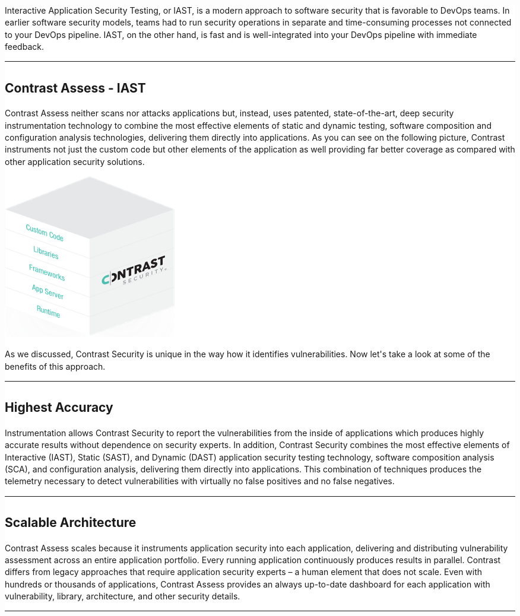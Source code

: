 Interactive Application Security Testing, or IAST, is a modern approach to software security that is favorable to DevOps teams.  In earlier software security models, teams had to run security operations in separate and time-consuming processes not connected to your DevOps pipeline.  IAST, on the other hand, is fast and is well-integrated into your DevOps pipeline with immediate feedback.

---
## Contrast Assess - IAST

Contrast Assess neither scans nor attacks applications but, instead, uses patented, state-of-the-art, deep security instrumentation technology to combine the most effective elements of static and dynamic testing, software composition and configuration analysis technologies, delivering them directly into applications. As you can see on the following picture, Contrast instruments not just the custom code but other elements of the application as well providing far better coverage as compared with other application security solutions.

<img src="images/01-sensors.png" style="border: 0px solid #000; background:none; box-shadow:none">


As we discussed, Contrast Security is unique in the way how it identifies vulnerabilities. Now let's take a look at some of the benefits of this approach.

---
## Highest Accuracy 

Instrumentation allows Contrast Security to report the vulnerabilities from the inside of applications which produces highly accurate results without dependence on security experts. In addition, Contrast Security combines the most effective elements of Interactive (IAST), Static (SAST), and Dynamic (DAST) application security testing technology, software composition analysis (SCA), and configuration analysis, delivering them directly into applications. This combination of techniques produces the telemetry necessary to detect vulnerabilities with virtually no false positives and no false negatives.

---
## Scalable Architecture

Contrast Assess scales because it instruments application security into each application, delivering and distributing vulnerability assessment across an entire application portfolio. Every running application continuously produces results in parallel. Contrast differs from legacy approaches that require application security experts – a human element that does not scale. Even with hundreds or thousands of applications, Contrast Assess provides an always up-to-date dashboard for each application with vulnerability, library, architecture, and other security details. 

---